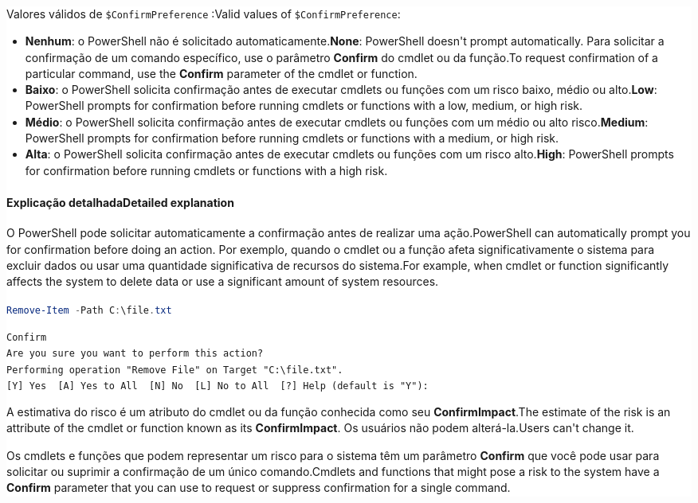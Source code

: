 <span data-ttu-id="69ea2-166">Valores válidos de `$ConfirmPreference` :</span><span class="sxs-lookup"><span data-stu-id="69ea2-166">Valid values of `$ConfirmPreference`:</span></span>

- <span data-ttu-id="69ea2-167">**Nenhum**: o PowerShell não é solicitado automaticamente.</span><span class="sxs-lookup"><span data-stu-id="69ea2-167">**None**: PowerShell doesn't prompt automatically.</span></span> <span data-ttu-id="69ea2-168">Para solicitar a confirmação de um comando específico, use o parâmetro **Confirm** do cmdlet ou da função.</span><span class="sxs-lookup"><span data-stu-id="69ea2-168">To request confirmation of a particular command, use the **Confirm** parameter of the cmdlet or function.</span></span>
- <span data-ttu-id="69ea2-169">**Baixo**: o PowerShell solicita confirmação antes de executar cmdlets ou funções com um risco baixo, médio ou alto.</span><span class="sxs-lookup"><span data-stu-id="69ea2-169">**Low**: PowerShell prompts for confirmation before running cmdlets or functions with a low, medium, or high risk.</span></span>
- <span data-ttu-id="69ea2-170">**Médio**: o PowerShell solicita confirmação antes de executar cmdlets ou funções com um médio ou alto risco.</span><span class="sxs-lookup"><span data-stu-id="69ea2-170">**Medium**: PowerShell prompts for confirmation before running cmdlets or functions with a medium, or high risk.</span></span>
- <span data-ttu-id="69ea2-171">**Alta**: o PowerShell solicita confirmação antes de executar cmdlets ou funções com um risco alto.</span><span class="sxs-lookup"><span data-stu-id="69ea2-171">**High**: PowerShell prompts for confirmation before running cmdlets or functions with a high risk.</span></span>

#### <a name="detailed-explanation"></a><span data-ttu-id="69ea2-172">Explicação detalhada</span><span class="sxs-lookup"><span data-stu-id="69ea2-172">Detailed explanation</span></span>

<span data-ttu-id="69ea2-173">O PowerShell pode solicitar automaticamente a confirmação antes de realizar uma ação.</span><span class="sxs-lookup"><span data-stu-id="69ea2-173">PowerShell can automatically prompt you for confirmation before doing an action.</span></span> <span data-ttu-id="69ea2-174">Por exemplo, quando o cmdlet ou a função afeta significativamente o sistema para excluir dados ou usar uma quantidade significativa de recursos do sistema.</span><span class="sxs-lookup"><span data-stu-id="69ea2-174">For example, when cmdlet or function significantly affects the system to delete data or use a significant amount of system resources.</span></span>

```powershell
Remove-Item -Path C:\file.txt
```

```Output
Confirm
Are you sure you want to perform this action?
Performing operation "Remove File" on Target "C:\file.txt".
[Y] Yes  [A] Yes to All  [N] No  [L] No to All  [?] Help (default is "Y"):
```

<span data-ttu-id="69ea2-175">A estimativa do risco é um atributo do cmdlet ou da função conhecida como seu **ConfirmImpact**.</span><span class="sxs-lookup"><span data-stu-id="69ea2-175">The estimate of the risk is an attribute of the cmdlet or function known as its **ConfirmImpact**.</span></span> <span data-ttu-id="69ea2-176">Os usuários não podem alterá-la.</span><span class="sxs-lookup"><span data-stu-id="69ea2-176">Users can't change it.</span></span>

<span data-ttu-id="69ea2-177">Os cmdlets e funções que podem representar um risco para o sistema têm um parâmetro **Confirm** que você pode usar para solicitar ou suprimir a confirmação de um único comando.</span><span class="sxs-lookup"><span data-stu-id="69ea2-177">Cmdlets and functions that might pose a risk to the system have a **Confirm** parameter that you can use to request or suppress confirmation for a single command.</span></span>
